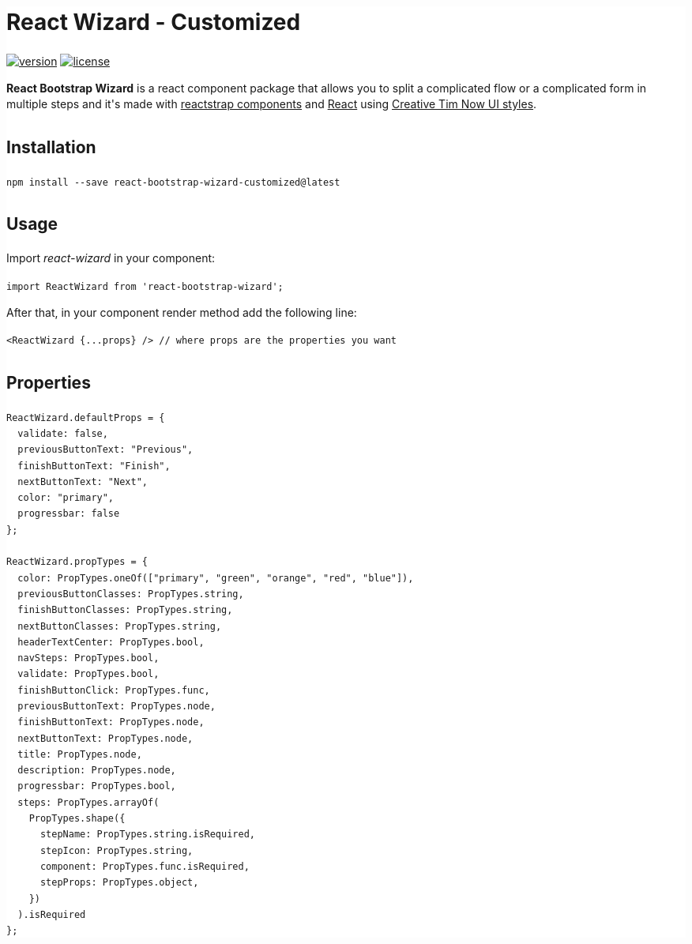 # React Wizard - Customized

[![version][version-badge]][CHANGELOG] [![license][license-badge]][LICENSE]

**React Bootstrap Wizard** is a react component package that allows you to split a complicated flow or a complicated form in multiple steps and it's made with [reactstrap components](https://reactstrap.github.io/) and [React](https://reactjs.org/) using [Creative Tim Now UI styles](https://www.creative-tim.com/product/now-ui-kit-pro).

## Installation

```
npm install --save react-bootstrap-wizard-customized@latest
```

## Usage

Import *react-wizard* in your component:
```
import ReactWizard from 'react-bootstrap-wizard';
```
After that, in your component render method add the following line:
```
<ReactWizard {...props} /> // where props are the properties you want
```

## Properties
```
ReactWizard.defaultProps = {
  validate: false,
  previousButtonText: "Previous",
  finishButtonText: "Finish",
  nextButtonText: "Next",
  color: "primary",
  progressbar: false
};

ReactWizard.propTypes = {
  color: PropTypes.oneOf(["primary", "green", "orange", "red", "blue"]),
  previousButtonClasses: PropTypes.string,
  finishButtonClasses: PropTypes.string,
  nextButtonClasses: PropTypes.string,
  headerTextCenter: PropTypes.bool,
  navSteps: PropTypes.bool,
  validate: PropTypes.bool,
  finishButtonClick: PropTypes.func,
  previousButtonText: PropTypes.node,
  finishButtonText: PropTypes.node,
  nextButtonText: PropTypes.node,
  title: PropTypes.node,
  description: PropTypes.node,
  progressbar: PropTypes.bool,
  steps: PropTypes.arrayOf(
    PropTypes.shape({
      stepName: PropTypes.string.isRequired,
      stepIcon: PropTypes.string,
      component: PropTypes.func.isRequired,
      stepProps: PropTypes.object,
    })
  ).isRequired
};
```


[CHANGELOG]: ./CHANGELOG.md
[LICENSE]: ./LICENSE.md
[version-badge]: https://img.shields.io/badge/version-0.0.6-blue.svg
[license-badge]: https://img.shields.io/badge/license-MIT-blue.svg